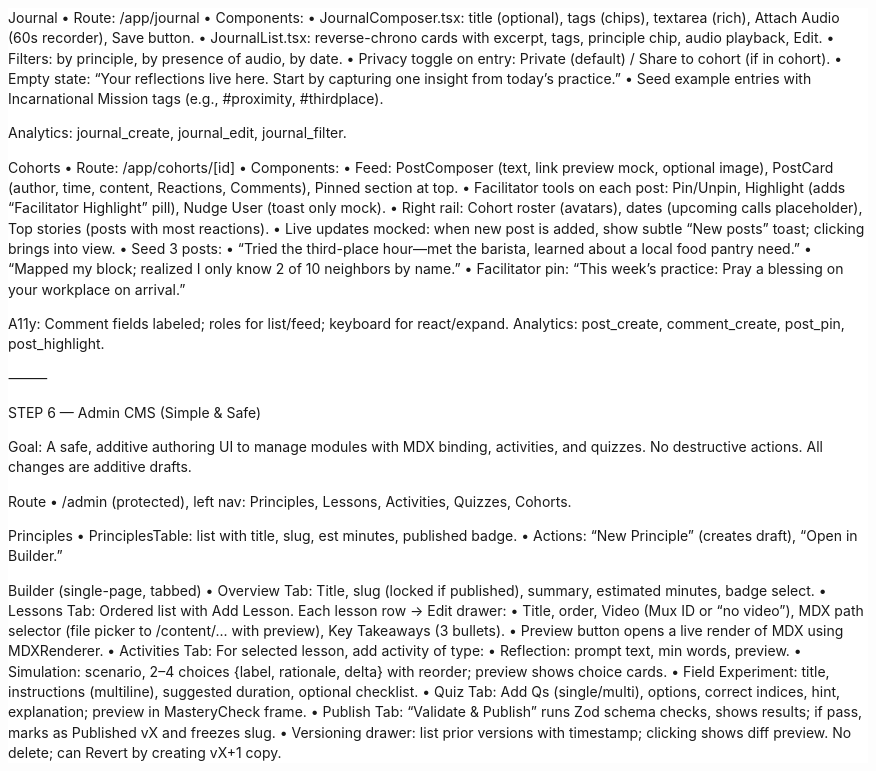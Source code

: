 Journal
• Route: /app/journal
• Components:
• JournalComposer.tsx: title (optional), tags (chips), textarea (rich), Attach Audio (60s recorder), Save button.
• JournalList.tsx: reverse-chrono cards with excerpt, tags, principle chip, audio playback, Edit.
• Filters: by principle, by presence of audio, by date.
• Privacy toggle on entry: Private (default) / Share to cohort (if in cohort).
• Empty state: “Your reflections live here. Start by capturing one insight from today’s practice.”
• Seed example entries with Incarnational Mission tags (e.g., #proximity, #thirdplace).

Analytics: journal_create, journal_edit, journal_filter.

Cohorts
• Route: /app/cohorts/[id]
• Components:
• Feed: PostComposer (text, link preview mock, optional image), PostCard (author, time, content, Reactions, Comments), Pinned section at top.
• Facilitator tools on each post: Pin/Unpin, Highlight (adds “Facilitator Highlight” pill), Nudge User (toast only mock).
• Right rail: Cohort roster (avatars), dates (upcoming calls placeholder), Top stories (posts with most reactions).
• Live updates mocked: when new post is added, show subtle “New posts” toast; clicking brings into view.
• Seed 3 posts:
• “Tried the third-place hour—met the barista, learned about a local food pantry need.”
• “Mapped my block; realized I only know 2 of 10 neighbors by name.”
• Facilitator pin: “This week’s practice: Pray a blessing on your workplace on arrival.”

A11y: Comment fields labeled; roles for list/feed; keyboard for react/expand.
Analytics: post_create, comment_create, post_pin, post_highlight.

⸻

STEP 6 — Admin CMS (Simple & Safe)

Goal: A safe, additive authoring UI to manage modules with MDX binding, activities, and quizzes. No destructive actions. All changes are additive drafts.

Route
• /admin (protected), left nav: Principles, Lessons, Activities, Quizzes, Cohorts.

Principles
• PrinciplesTable: list with title, slug, est minutes, published badge.
• Actions: “New Principle” (creates draft), “Open in Builder.”

Builder (single-page, tabbed)
• Overview Tab: Title, slug (locked if published), summary, estimated minutes, badge select.
• Lessons Tab: Ordered list with Add Lesson. Each lesson row → Edit drawer:
• Title, order, Video (Mux ID or “no video”), MDX path selector (file picker to /content/... with preview), Key Takeaways (3 bullets).
• Preview button opens a live render of MDX using MDXRenderer.
• Activities Tab: For selected lesson, add activity of type:
• Reflection: prompt text, min words, preview.
• Simulation: scenario, 2–4 choices {label, rationale, delta} with reorder; preview shows choice cards.
• Field Experiment: title, instructions (multiline), suggested duration, optional checklist.
• Quiz Tab: Add Qs (single/multi), options, correct indices, hint, explanation; preview in MasteryCheck frame.
• Publish Tab: “Validate & Publish” runs Zod schema checks, shows results; if pass, marks as Published vX and freezes slug.
• Versioning drawer: list prior versions with timestamp; clicking shows diff preview. No delete; can Revert by creating vX+1 copy.
